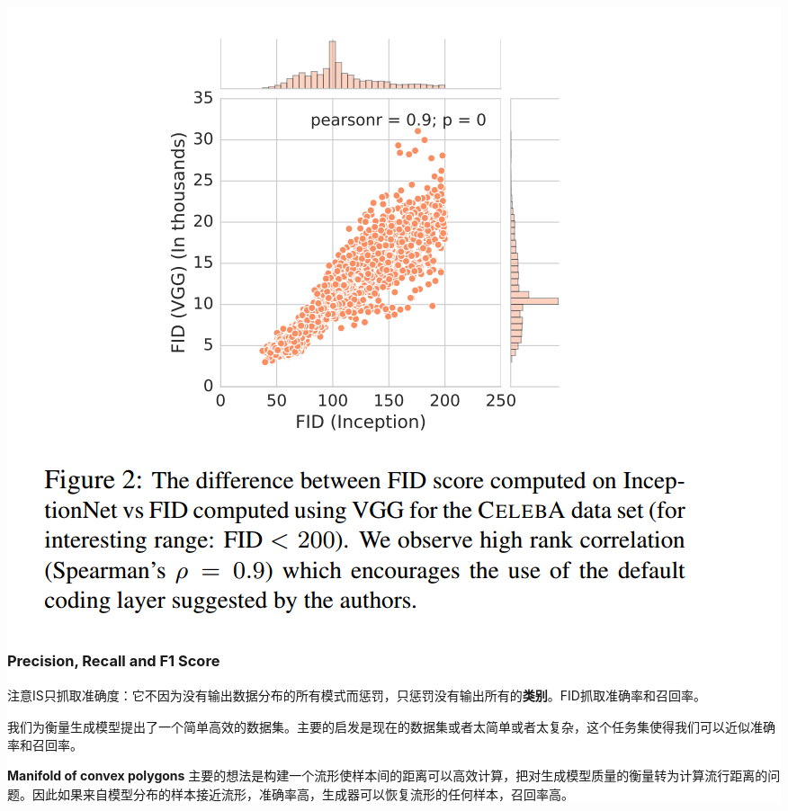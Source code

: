 ![are-gan-equal-fig2.png](R/are-gan-equal-fig2.png)

### Precision, Recall and F1 Score

注意IS只抓取准确度：它不因为没有输出数据分布的所有模式而惩罚，只惩罚没有输出所有的**类别**。FID抓取准确率和召回率。

我们为衡量生成模型提出了一个简单高效的数据集。主要的启发是现在的数据集或者太简单或者太复杂，这个任务集使得我们可以近似准确率和召回率。

**Manifold of convex polygons** 主要的想法是构建一个流形使样本间的距离可以高效计算，把对生成模型质量的衡量转为计算流行距离的问题。因此如果来自模型分布的样本接近流形，准确率高，生成器可以恢复流形的任何样本，召回率高。
